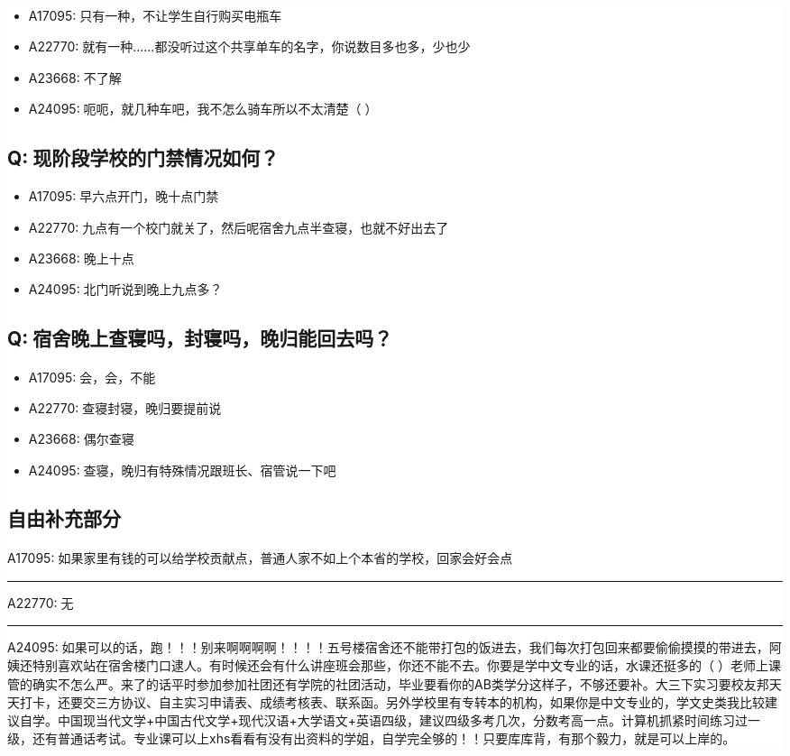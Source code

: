 - A17095: 只有一种，不让学生自行购买电瓶车

- A22770: 就有一种……都没听过这个共享单车的名字，你说数目多也多，少也少

- A23668: 不了解

- A24095: 呃呃，就几种车吧，我不怎么骑车所以不太清楚（  ）

## Q: 现阶段学校的门禁情况如何？

- A17095: 早六点开门，晚十点门禁

- A22770: 九点有一个校门就关了，然后呢宿舍九点半查寝，也就不好出去了

- A23668: 晚上十点

- A24095: 北门听说到晚上九点多？

## Q: 宿舍晚上查寝吗，封寝吗，晚归能回去吗？

- A17095: 会，会，不能

- A22770: 查寝封寝，晚归要提前说

- A23668: 偶尔查寝

- A24095: 查寝，晚归有特殊情况跟班长、宿管说一下吧

## 自由补充部分

A17095: 如果家里有钱的可以给学校贡献点，普通人家不如上个本省的学校，回家会好会点

***

A22770: 无

***

A24095: 如果可以的话，跑！！！别来啊啊啊啊！！！！五号楼宿舍还不能带打包的饭进去，我们每次打包回来都要偷偷摸摸的带进去，阿姨还特别喜欢站在宿舍楼门口逮人。有时候还会有什么讲座班会那些，你还不能不去。你要是学中文专业的话，水课还挺多的（  ）老师上课管的确实不怎么严。来了的话平时参加参加社团还有学院的社团活动，毕业要看你的AB类学分这样子，不够还要补。大三下实习要校友邦天天打卡，还要交三方协议、自主实习申请表、成绩考核表、联系函。另外学校里有专转本的机构，如果你是中文专业的，学文史类我比较建议自学。中国现当代文学+中国古代文学+现代汉语+大学语文+英语四级，建议四级多考几次，分数考高一点。计算机抓紧时间练习过一级，还有普通话考试。专业课可以上xhs看看有没有出资料的学姐，自学完全够的！！只要库库背，有那个毅力，就是可以上岸的。